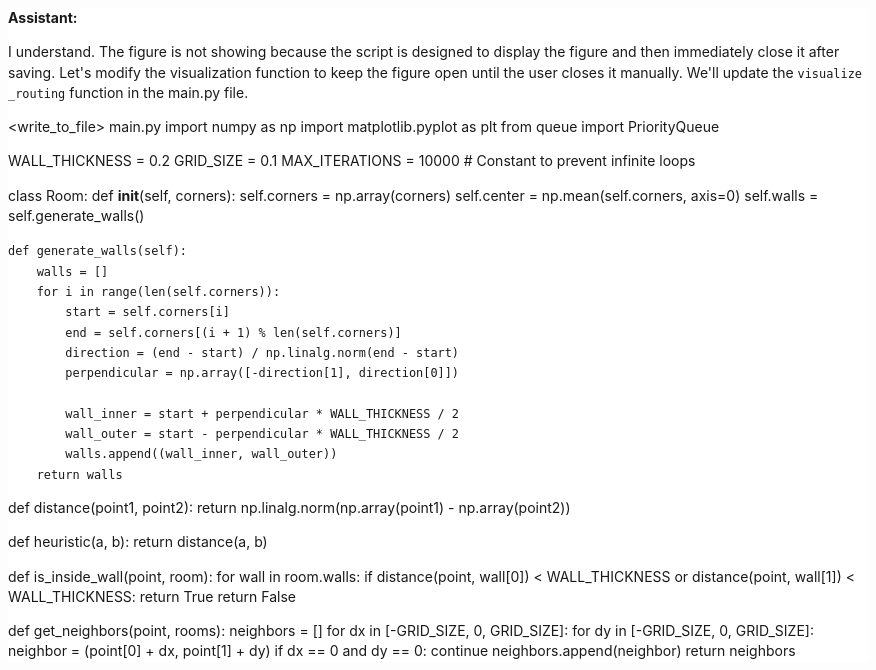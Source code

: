 **Assistant:**

I understand. The figure is not showing because the script is designed to display the figure and then immediately close it after saving. Let's modify the visualization function to keep the figure open until the user closes it manually. We'll update the `visualize_routing` function in the main.py file.

<write_to_file>
<path>main.py</path>
<content>
import numpy as np
import matplotlib.pyplot as plt
from queue import PriorityQueue

WALL_THICKNESS = 0.2
GRID_SIZE = 0.1
MAX_ITERATIONS = 10000  # Constant to prevent infinite loops

class Room:
    def __init__(self, corners):
        self.corners = np.array(corners)
        self.center = np.mean(self.corners, axis=0)
        self.walls = self.generate_walls()

    def generate_walls(self):
        walls = []
        for i in range(len(self.corners)):
            start = self.corners[i]
            end = self.corners[(i + 1) % len(self.corners)]
            direction = (end - start) / np.linalg.norm(end - start)
            perpendicular = np.array([-direction[1], direction[0]])
            
            wall_inner = start + perpendicular * WALL_THICKNESS / 2
            wall_outer = start - perpendicular * WALL_THICKNESS / 2
            walls.append((wall_inner, wall_outer))
        return walls

def distance(point1, point2):
    return np.linalg.norm(np.array(point1) - np.array(point2))

def heuristic(a, b):
    return distance(a, b)

def is_inside_wall(point, room):
    for wall in room.walls:
        if distance(point, wall[0]) < WALL_THICKNESS or distance(point, wall[1]) < WALL_THICKNESS:
            return True
    return False

def get_neighbors(point, rooms):
    neighbors = []
    for dx in [-GRID_SIZE, 0, GRID_SIZE]:
        for dy in [-GRID_SIZE, 0, GRID_SIZE]:
            neighbor = (point[0] + dx, point[1] + dy)
            if dx == 0 and dy == 0:
                continue
            neighbors.append(neighbor)
    return neighbors
